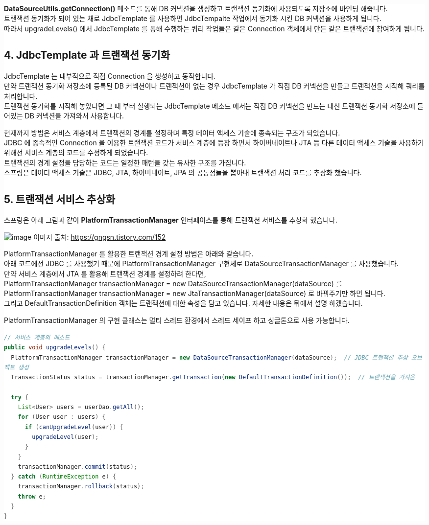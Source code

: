 __DataSourceUtils.getConnection()__ 메소드를 통해 DB 커넥션을 생성하고 트랜잭션 동기화에 사용되도록 저장소에 바인딩 해줍니다.    
트랜잭션 동기화가 되어 있는 채로 JdbcTemplate 를 사용하면 JdbcTempalte 작업에서 동기화 시킨 DB 커넥션을 사용하게 됩니다.   
따라서 upgradeLevels() 에서 JdbcTemplate 를 통해 수행하는 쿼리 작업들은 같은 Connection 객체에서 만든 같은 트랜잭션에 참여하게 됩니다.    

## 4. JdbcTemplate 과 트랜잭션 동기화   
JdbcTemplate 는 내부적으로 직접 Connection 을 생성하고 동작합니다.   
만약 트랜잭션 동기화 저장소에 등록된 DB 커넥션이나 트랜잭션이 없는 경우 JdbcTemplate 가 직접 DB 커넥션을 만들고 트랜잭션을 시작해 쿼리를 처리합니다.     
트랜잭션 동기화를 시작해 놓았다면 그 때 부터 실행되는 JdbcTemplate 메소드 에서는 직접 DB 커넥션을 만드는 대신 트랜잭션 동기화 저장소에 들어있는 DB 커넥션을 가져와서 사용합니다.     

현재까지 방법은 서비스 계층에서 트랜잭션의 경계를 설정하며 특정 데이터 액세스 기술에 종속되는 구조가 되었습니다.    
JDBC 에 종속적인 Connection 을 이용한 트랜잭션 코드가 서비스 계층에 등장 하면서 하이버네이트나 JTA 등 다른 데이터 액세스 기술을 사용하기 위해선 서비스 계층의 코드를 수정하게 되었습니다.     
트랜잭션의 경계 설정을 담당하는 코드는 일정한 패턴을 갖는 유사한 구조를 가집니다.    
스프링은 데이터 액세스 기술은 JDBC, JTA, 하이버네이트, JPA 의 공통점들을 뽑아내 트랜잭션 처리 코드를 추상화 했습니다.   

## 5. 트랜잭션 서비스 추상화
스프링은 아래 그림과 같이 __PlatformTransactionManager__ 인터페이스를 통해 트랜잭션 서비스를 추상화 했습니다.    

![image](https://user-images.githubusercontent.com/13375810/217791966-fd3d482c-f217-4317-acbb-1b964b2c30bf.png)
이미지 출처: https://gngsn.tistory.com/152    

PlatformTransactionManager 를 활용한 트랜잭션 경계 설정 방법은 아래와 같습니다.    
아래 코드에선 JDBC 를 사용했기 때문에 PlatformTransactionManager 구현체로 DataSourceTransactionManager 를 사용했습니다.    
만약 서비스 계층에서 JTA 를 활용해 트랜잭션 경계를 설정하려 한다면,     
PlatformTransactionManager transactionManager = new DataSourceTransactionManager(dataSource) 를    
PlatformTransactionManager transactionManager = new JtaTransactionManager(dataSource) 로 바꿔주기만 하면 됩니다.    
그리고 DefaultTransactionDefinition 객체는 트랜잭션에 대한 속성을 담고 있습니다. 자세한 내용은 뒤에서 설명 하겠습니다.   

PlatformTransactionManager 의 구현 클래스는 멀티 스레드 환경에서 스레드 세이프 하고 싱글톤으로 사용 가능합니다.    

```java
// 서비스 계층의 메소드
public void upgradeLevels() {
  PlatformTransactionManager transactionManager = new DataSourceTransactionManager(dataSource);  // JDBC 트랜잭션 추상 오브젝트 생성
  TransactionStatus status = transactionManager.getTransaction(new DefaultTransactionDefinition());  // 트랜잭션을 가져옴

  try {
    List<User> users = userDao.getAll();
    for (User user : users) {
      if (canUpgradeLevel(user)) {
        upgradeLevel(user);
      }
    }
    transactionManager.commit(status);
  } catch (RuntimeException e) {
    transactionManager.rollback(status);
    throw e;
  }
}
```
